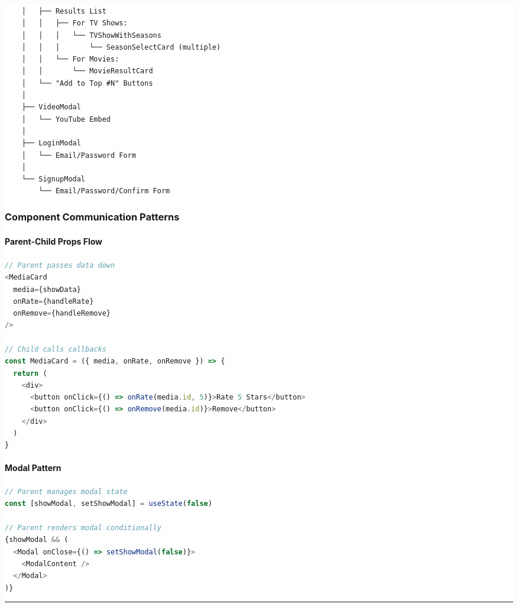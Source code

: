 ```
    │   ├── Results List
    │   │   ├── For TV Shows:
    │   │   │   └── TVShowWithSeasons
    │   │   │       └── SeasonSelectCard (multiple)
    │   │   └── For Movies:
    │   │       └── MovieResultCard
    │   └── "Add to Top #N" Buttons
    │
    ├── VideoModal
    │   └── YouTube Embed
    │
    ├── LoginModal
    │   └── Email/Password Form
    │
    └── SignupModal
        └── Email/Password/Confirm Form
```

### Component Communication Patterns

#### Parent-Child Props Flow
```typescript
// Parent passes data down
<MediaCard
  media={showData}
  onRate={handleRate}
  onRemove={handleRemove}
/>

// Child calls callbacks
const MediaCard = ({ media, onRate, onRemove }) => {
  return (
    <div>
      <button onClick={() => onRate(media.id, 5)}>Rate 5 Stars</button>
      <button onClick={() => onRemove(media.id)}>Remove</button>
    </div>
  )
}
```

#### Modal Pattern
```typescript
// Parent manages modal state
const [showModal, setShowModal] = useState(false)

// Parent renders modal conditionally
{showModal && (
  <Modal onClose={() => setShowModal(false)}>
    <ModalContent />
  </Modal>
)}
```

---